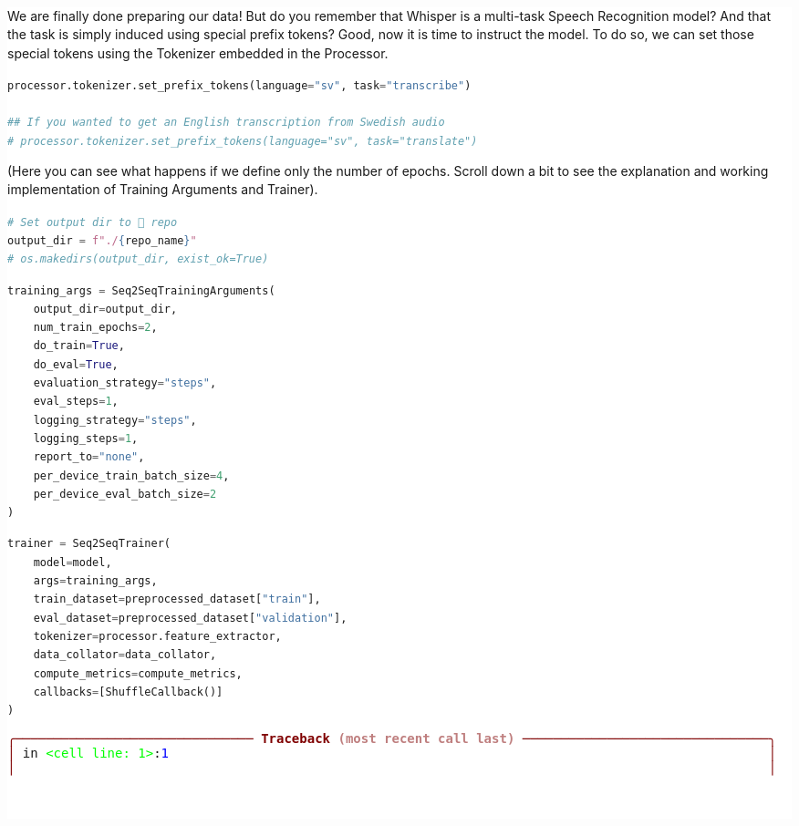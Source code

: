 We are finally done preparing our data! But do you remember that Whisper is a multi-task Speech Recognition model? And that the task is simply induced using special prefix tokens? Good, now it is time to instruct the model. To do so, we can set those special tokens using the Tokenizer embedded in the Processor.



```python
processor.tokenizer.set_prefix_tokens(language="sv", task="transcribe")

## If you wanted to get an English transcription from Swedish audio
# processor.tokenizer.set_prefix_tokens(language="sv", task="translate")
```

(Here you can see what happens if we define only the number of epochs. Scroll down a bit to see the explanation and working implementation of Training Arguments and Trainer).


```python
# Set output dir to 🤗 repo
output_dir = f"./{repo_name}"
# os.makedirs(output_dir, exist_ok=True)
```


```python
training_args = Seq2SeqTrainingArguments(
    output_dir=output_dir,
    num_train_epochs=2,
    do_train=True,
    do_eval=True,
    evaluation_strategy="steps",
    eval_steps=1,
    logging_strategy="steps",
    logging_steps=1,
    report_to="none",
    per_device_train_batch_size=4,
    per_device_eval_batch_size=2
)
```


```python
trainer = Seq2SeqTrainer(
    model=model,
    args=training_args,
    train_dataset=preprocessed_dataset["train"],
    eval_dataset=preprocessed_dataset["validation"],
    tokenizer=processor.feature_extractor,
    data_collator=data_collator,
    compute_metrics=compute_metrics,
    callbacks=[ShuffleCallback()]
)
```


<pre style="white-space:pre;overflow-x:auto;line-height:normal;font-family:Menlo,'DejaVu Sans Mono',consolas,'Courier New',monospace"><span style="color: #800000; text-decoration-color: #800000">╭─────────────────────────────── </span><span style="color: #800000; text-decoration-color: #800000; font-weight: bold">Traceback </span><span style="color: #bf7f7f; text-decoration-color: #bf7f7f; font-weight: bold">(most recent call last)</span><span style="color: #800000; text-decoration-color: #800000"> ────────────────────────────────╮</span>
<span style="color: #800000; text-decoration-color: #800000">│</span> in <span style="color: #00ff00; text-decoration-color: #00ff00">&lt;cell line: 1&gt;</span>:<span style="color: #0000ff; text-decoration-color: #0000ff">1</span>                                                                              <span style="color: #800000; text-decoration-color: #800000">│</span>
<span style="color: #800000; text-decoration-color: #800000">│</span>                                                                                                  <span style="color: #800000; text-decoration-color: #800000">│</span>